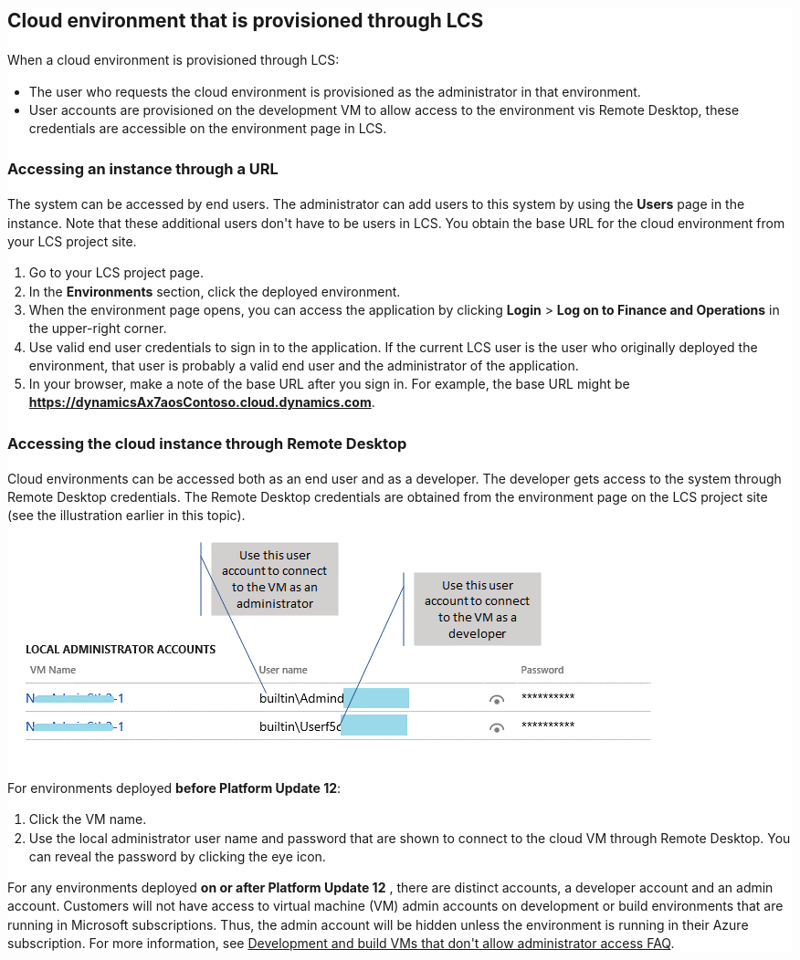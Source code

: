 ## Cloud environment that is provisioned through LCS

When a cloud environment is provisioned through LCS:
+ The user who requests the cloud environment is provisioned as the administrator in that environment.
+ User accounts are provisioned on the development VM to allow access to the environment vis Remote Desktop, these credentials are accessible on the environment page in LCS.

### Accessing an instance through a URL

The system can be accessed by end users. The administrator can add users to this system by using the **Users** page in the instance. Note that these additional users don't have to be users in LCS. You obtain the base URL for the cloud environment from your LCS project site.

1. Go to your LCS project page.
2. In the **Environments** section, click the deployed environment.
3. When the environment page opens, you can access the application by clicking **Login** &gt; **Log on to Finance and Operations** in the upper-right corner.
4. Use valid end user credentials to sign in to the application. If the current LCS user is the user who originally deployed the environment, that user is probably a valid end user and the administrator of the application.
5. In your browser, make a note of the base URL after you sign in. For example, the base URL might be **https://dynamicsAx7aosContoso.cloud.dynamics.com**.

### Accessing the cloud instance through Remote Desktop

Cloud environments can be accessed both as an end user and as a developer. The developer gets access to the system through Remote Desktop credentials. The Remote Desktop credentials are obtained from the environment page on the LCS project site (see the illustration earlier in this topic).

![Restricted admin access](media/restricted-admin.png)

For environments deployed **before Platform Update 12**:
1.  Click the VM name.
2.  Use the local administrator user name and password that are shown to connect to the cloud VM through Remote Desktop. You can reveal the password by clicking the eye icon.

For any environments deployed **on or after Platform Update 12** , there are distinct accounts, a developer account and an admin account. Customers will not have access to virtual machine (VM) admin accounts on development or build environments that are running in Microsoft subscriptions. Thus, the admin account will be hidden unless the environment is running in their Azure subscription. For more information, see [Development and build VMs that don't allow administrator access FAQ](../sysadmin/VMs-no-admin-access.md). 
